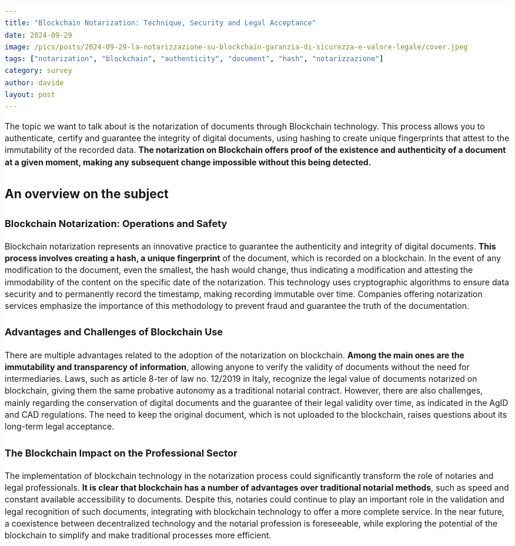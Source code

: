 ```yaml
---
title: "Blockchain Notarization: Technique, Security and Legal Acceptance"
date: 2024-09-29
image: /pics/posts/2024-09-29-la-notarizzazione-su-blockchain-garanzia-di-sicurezza-e-valore-legale/cover.jpeg
tags: ["notarization", "blockchain", "authenticity", "document", "hash", "notarizzazione"]
category: survey
author: davide
layout: post
---
```


The topic we want to talk about is the notarization of documents through Blockchain technology. This process allows you to authenticate, certify and guarantee the integrity of digital documents, using hashing to create unique fingerprints that attest to the immutability of the recorded data. **The notarization on Blockchain offers proof of the existence and authenticity of a document at a given moment, making any subsequent change impossible without this being detected.**

An overview on the subject
--------------------------

### Blockchain Notarization: Operations and Safety

Blockchain notarization represents an innovative practice to guarantee the authenticity and integrity of digital documents. **This process involves creating a hash, a unique fingerprint** of the document, which is recorded on a blockchain. In the event of any modification to the document, even the smallest, the hash would change, thus indicating a modification and attesting the immodability of the content on the specific date of the notarization. This technology uses cryptographic algorithms to ensure data security and to permanently record the timestamp, making recording immutable over time. Companies offering notarization services emphasize the importance of this methodology to prevent fraud and guarantee the truth of the documentation.

### Advantages and Challenges of Blockchain Use

There are multiple advantages related to the adoption of the notarization on blockchain. **Among the main ones are the immutability and transparency of information**, allowing anyone to verify the validity of documents without the need for intermediaries. Laws, such as article 8-ter of law no. 12/2019 in Italy, recognize the legal value of documents notarized on blockchain, giving them the same probative autonomy as a traditional notarial contract. However, there are also challenges, mainly regarding the conservation of digital documents and the guarantee of their legal validity over time, as indicated in the AgID and CAD regulations. The need to keep the original document, which is not uploaded to the blockchain, raises questions about its long-term legal acceptance.

### The Blockchain Impact on the Professional Sector

The implementation of blockchain technology in the notarization process could significantly transform the role of notaries and legal professionals. **It is clear that blockchain has a number of advantages over traditional notarial methods**, such as speed and constant available accessibility to documents. Despite this, notaries could continue to play an important role in the validation and legal recognition of such documents, integrating with blockchain technology to offer a more complete service. In the near future, a coexistence between decentralized technology and the notarial profession is foreseeable, while exploring the potential of the blockchain to simplify and make traditional processes more efficient.
